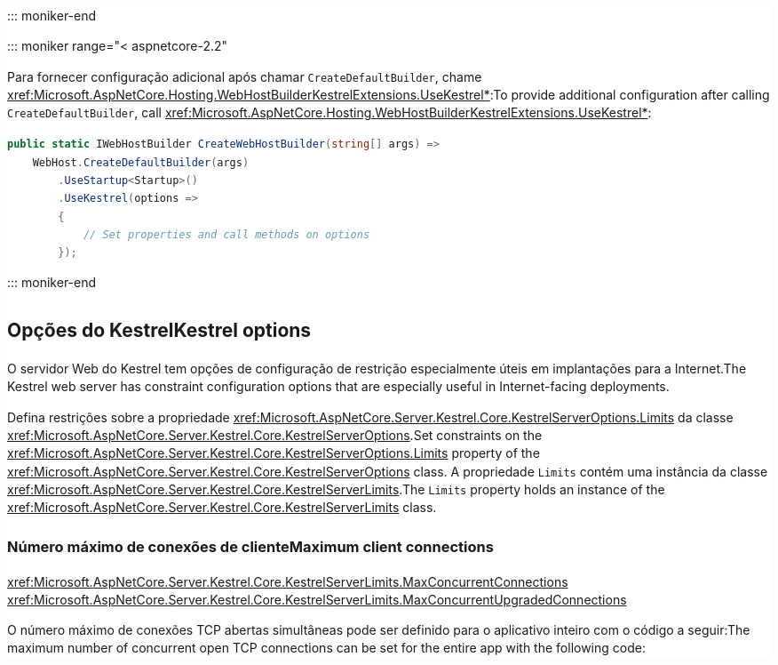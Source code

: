::: moniker-end

::: moniker range="< aspnetcore-2.2"

<span data-ttu-id="2b630-159">Para fornecer configuração adicional após chamar `CreateDefaultBuilder`, chame <xref:Microsoft.AspNetCore.Hosting.WebHostBuilderKestrelExtensions.UseKestrel*>:</span><span class="sxs-lookup"><span data-stu-id="2b630-159">To provide additional configuration after calling `CreateDefaultBuilder`, call <xref:Microsoft.AspNetCore.Hosting.WebHostBuilderKestrelExtensions.UseKestrel*>:</span></span>

```csharp
public static IWebHostBuilder CreateWebHostBuilder(string[] args) =>
    WebHost.CreateDefaultBuilder(args)
        .UseStartup<Startup>()
        .UseKestrel(options =>
        {
            // Set properties and call methods on options
        });
```

::: moniker-end

## <a name="kestrel-options"></a><span data-ttu-id="2b630-160">Opções do Kestrel</span><span class="sxs-lookup"><span data-stu-id="2b630-160">Kestrel options</span></span>

<span data-ttu-id="2b630-161">O servidor Web do Kestrel tem opções de configuração de restrição especialmente úteis em implantações para a Internet.</span><span class="sxs-lookup"><span data-stu-id="2b630-161">The Kestrel web server has constraint configuration options that are especially useful in Internet-facing deployments.</span></span>

<span data-ttu-id="2b630-162">Defina restrições sobre a propriedade <xref:Microsoft.AspNetCore.Server.Kestrel.Core.KestrelServerOptions.Limits> da classe <xref:Microsoft.AspNetCore.Server.Kestrel.Core.KestrelServerOptions>.</span><span class="sxs-lookup"><span data-stu-id="2b630-162">Set constraints on the <xref:Microsoft.AspNetCore.Server.Kestrel.Core.KestrelServerOptions.Limits> property of the <xref:Microsoft.AspNetCore.Server.Kestrel.Core.KestrelServerOptions> class.</span></span> <span data-ttu-id="2b630-163">A propriedade `Limits` contém uma instância da classe <xref:Microsoft.AspNetCore.Server.Kestrel.Core.KestrelServerLimits>.</span><span class="sxs-lookup"><span data-stu-id="2b630-163">The `Limits` property holds an instance of the <xref:Microsoft.AspNetCore.Server.Kestrel.Core.KestrelServerLimits> class.</span></span>

### <a name="maximum-client-connections"></a><span data-ttu-id="2b630-164">Número máximo de conexões de cliente</span><span class="sxs-lookup"><span data-stu-id="2b630-164">Maximum client connections</span></span>

<xref:Microsoft.AspNetCore.Server.Kestrel.Core.KestrelServerLimits.MaxConcurrentConnections>  
<xref:Microsoft.AspNetCore.Server.Kestrel.Core.KestrelServerLimits.MaxConcurrentUpgradedConnections>

<span data-ttu-id="2b630-165">O número máximo de conexões TCP abertas simultâneas pode ser definido para o aplicativo inteiro com o código a seguir:</span><span class="sxs-lookup"><span data-stu-id="2b630-165">The maximum number of concurrent open TCP connections can be set for the entire app with the following code:</span></span>
